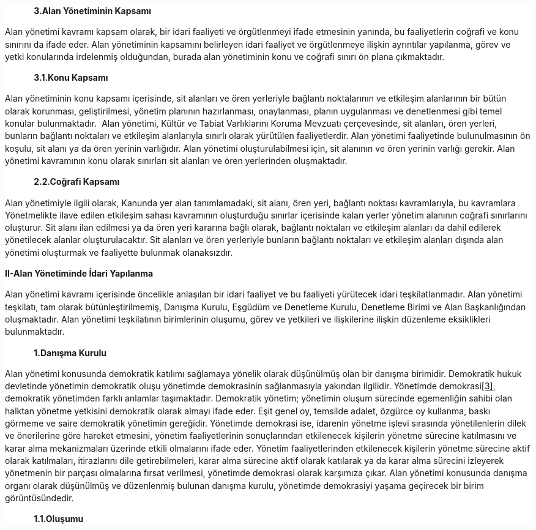             **3.Alan Yönetiminin Kapsamı**

Alan yönetimi kavramı kapsam olarak, bir idari faaliyeti ve örgütlenmeyi ifade etmesinin yanında, bu faaliyetlerin coğrafi ve konu sınırını da ifade eder. Alan yönetiminin kapsamını belirleyen idari faaliyet ve örgütlenmeye ilişkin ayrıntılar yapılanma, görev ve yetki konularında irdelenmiş olduğundan, burada alan yönetiminin konu ve coğrafi sınırı ön plana çıkmaktadır.

            **3.1.Konu Kapsamı**

Alan yönetiminin konu kapsamı içerisinde, sit alanları ve ören yerleriyle bağlantı noktalarının ve etkileşim alanlarının bir bütün olarak korunması, geliştirilmesi, yönetim planının hazırlanması, onaylanması, planın uygulanması ve denetlenmesi gibi temel konular bulunmaktadır.  Alan yönetimi, Kültür ve Tabiat Varlıklarını Koruma Mevzuatı çerçevesinde, sit alanları, ören yerleri, bunların bağlantı noktaları ve etkileşim alanlarıyla sınırlı olarak yürütülen faaliyetlerdir. Alan yönetimi faaliyetinde bulunulmasının ön koşulu, sit alanı ya da ören yerinin varlığıdır. Alan yönetimi oluşturulabilmesi için, sit alanının ve ören yerinin varlığı gerekir. Alan yönetimi kavramının konu olarak sınırları sit alanları ve ören yerlerinden oluşmaktadır.

            **2.2.Coğrafi Kapsamı**

Alan yönetimiyle ilgili olarak, Kanunda yer alan tanımlamadaki, sit alanı, ören yeri, bağlantı noktası kavramlarıyla, bu kavramlara Yönetmelikte ilave edilen etkileşim sahası kavramının oluşturduğu sınırlar içerisinde kalan yerler yönetim alanının coğrafi sınırlarını oluşturur. Sit alanı ilan edilmesi ya da ören yeri kararına bağlı olarak, bağlantı noktaları ve etkileşim alanları da dahil edilerek yönetilecek alanlar oluşturulacaktır. Sit alanları ve ören yerleriyle bunların bağlantı noktaları ve etkileşim alanları dışında alan yönetimi oluşturmak ve faaliyette bulunmak olanaksızdır.

**II-Alan Yönetiminde İdari Yapılanma**

Alan yönetimi kavramı içerisinde öncelikle anlaşılan bir idari faaliyet ve bu faaliyeti yürütecek idari teşkilatlanmadır. Alan yönetimi teşkilatı, tam olarak bütünleştirilmemiş, Danışma Kurulu, Eşgüdüm ve Denetleme Kurulu, Denetleme Birimi ve Alan Başkanlığından oluşmaktadır. Alan yönetimi teşkilatının birimlerinin oluşumu, görev ve yetkileri ve ilişkilerine ilişkin düzenleme eksiklikleri bulunmaktadır.

            **1.Danışma Kurulu**

Alan yönetimi konusunda demokratik katılımı sağlamaya yönelik olarak düşünülmüş olan bir danışma birimidir. Demokratik hukuk devletinde yönetimin demokratik oluşu yönetimde demokrasinin sağlanmasıyla yakından ilgilidir. Yönetimde demokrasi[\[3\]](#_ftn3), demokratik yönetimden farklı anlamlar taşımaktadır. Demokratik yönetim; yönetimin oluşum sürecinde egemenliğin sahibi olan halktan yönetme yetkisini demokratik olarak almayı ifade eder. Eşit genel oy, temsilde adalet, özgürce oy kullanma, baskı görmeme ve saire demokratik yönetimin gereğidir. Yönetimde demokrasi ise, idarenin yönetme işlevi sırasında yönetilenlerin dilek ve önerilerine göre hareket etmesini, yönetim faaliyetlerinin sonuçlarından etkilenecek kişilerin yönetme sürecine katılmasını ve karar alma mekanizmaları üzerinde etkili olmalarını ifade eder. Yönetim faaliyetlerinden etkilenecek kişilerin yönetme sürecine aktif olarak katılmaları, itirazlarını dile getirebilmeleri, karar alma sürecine aktif olarak katılarak ya da karar alma sürecini izleyerek yönetmenin bir parçası olmalarına fırsat verilmesi, yönetimde demokrasi olarak karşımıza çıkar. Alan yönetimi konusunda danışma organı olarak düşünülmüş ve düzenlenmiş bulunan danışma kurulu, yönetimde demokrasiyi yaşama geçirecek bir birim görüntüsündedir.

            **1.1.Oluşumu**
